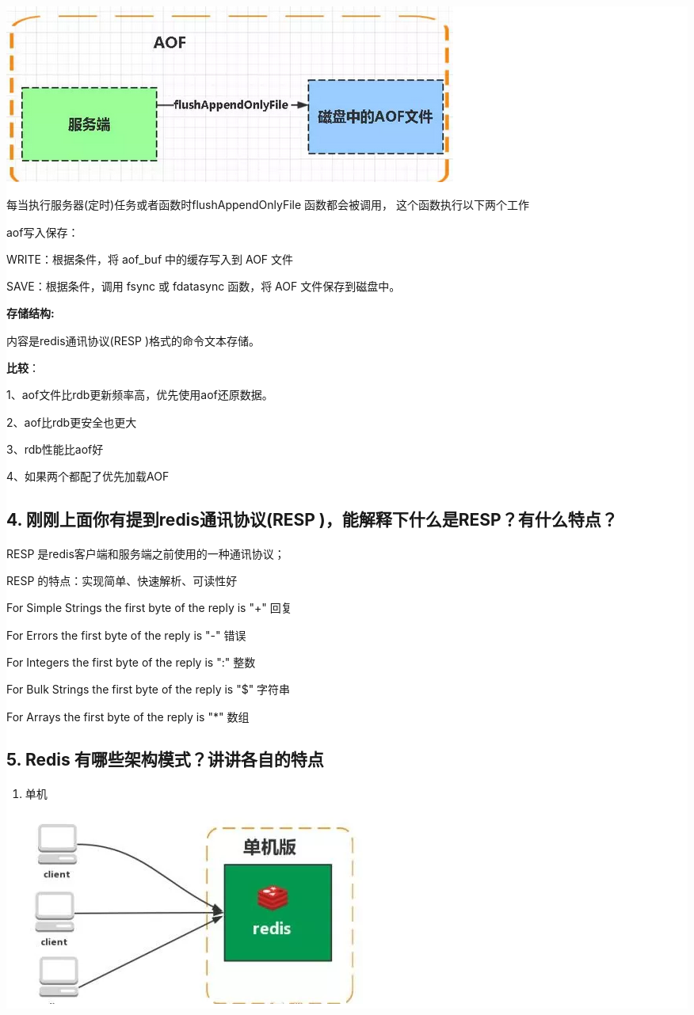 ![](img/redis/AOF.png)

每当执行服务器(定时)任务或者函数时flushAppendOnlyFile 函数都会被调用， 这个函数执行以下两个工作

aof写入保存：

WRITE：根据条件，将 aof_buf 中的缓存写入到 AOF 文件

SAVE：根据条件，调用 fsync 或 fdatasync 函数，将 AOF 文件保存到磁盘中。

**存储结构:**

内容是redis通讯协议(RESP )格式的命令文本存储。

**比较**：

1、aof文件比rdb更新频率高，优先使用aof还原数据。

2、aof比rdb更安全也更大

3、rdb性能比aof好

4、如果两个都配了优先加载AOF

## 4. 刚刚上面你有提到redis通讯协议(RESP )，能解释下什么是RESP？有什么特点？

RESP 是redis客户端和服务端之前使用的一种通讯协议；

RESP 的特点：实现简单、快速解析、可读性好

For Simple Strings the first byte of the reply is "+" 回复

For Errors the first byte of the reply is "-" 错误

For Integers the first byte of the reply is ":" 整数

For Bulk Strings the first byte of the reply is "$" 字符串

For Arrays the first byte of the reply is "*" 数组

## 5. Redis 有哪些架构模式？讲讲各自的特点

1. 单机

   ![](img/redis/单机.png)
